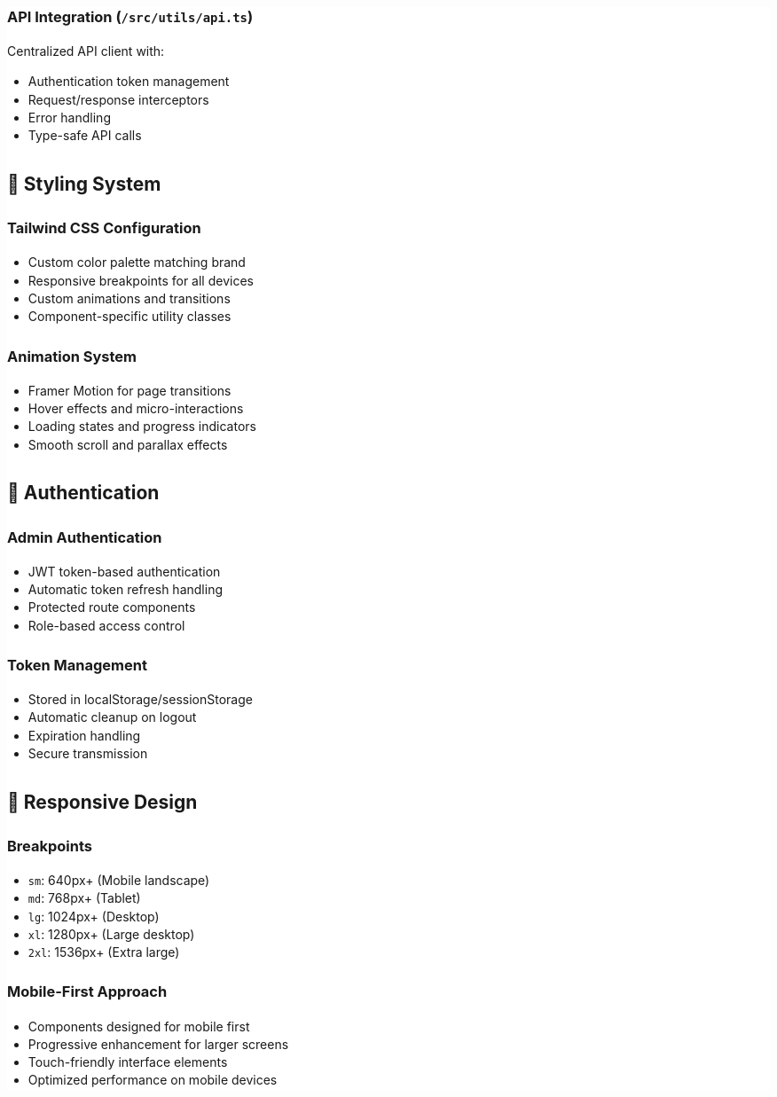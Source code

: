 ### API Integration (`/src/utils/api.ts`)
Centralized API client with:
- Authentication token management
- Request/response interceptors
- Error handling
- Type-safe API calls

## 🎨 Styling System

### Tailwind CSS Configuration
- Custom color palette matching brand
- Responsive breakpoints for all devices
- Custom animations and transitions
- Component-specific utility classes

### Animation System
- Framer Motion for page transitions
- Hover effects and micro-interactions
- Loading states and progress indicators
- Smooth scroll and parallax effects

## 🔐 Authentication

### Admin Authentication
- JWT token-based authentication
- Automatic token refresh handling
- Protected route components
- Role-based access control

### Token Management
- Stored in localStorage/sessionStorage
- Automatic cleanup on logout
- Expiration handling
- Secure transmission

## 📱 Responsive Design

### Breakpoints
- `sm`: 640px+ (Mobile landscape)
- `md`: 768px+ (Tablet)
- `lg`: 1024px+ (Desktop)
- `xl`: 1280px+ (Large desktop)
- `2xl`: 1536px+ (Extra large)

### Mobile-First Approach
- Components designed for mobile first
- Progressive enhancement for larger screens
- Touch-friendly interface elements
- Optimized performance on mobile devices
